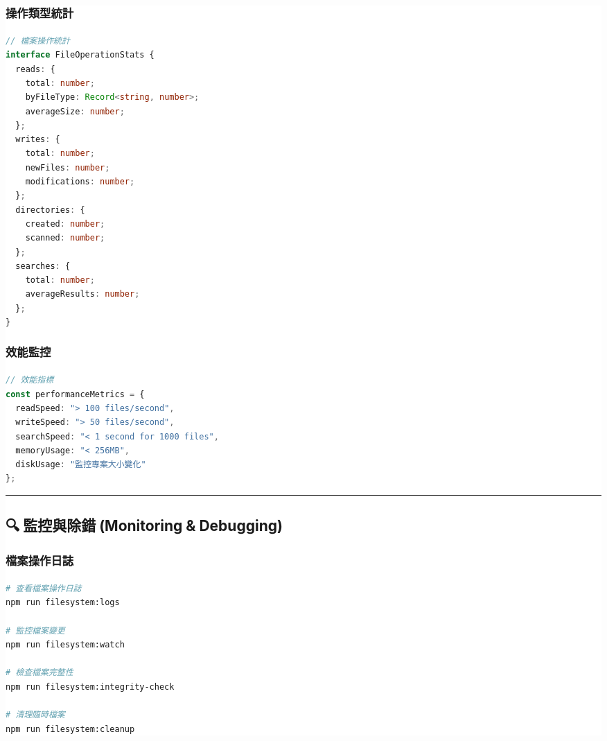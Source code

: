 ### 操作類型統計
```typescript
// 檔案操作統計
interface FileOperationStats {
  reads: {
    total: number;
    byFileType: Record<string, number>;
    averageSize: number;
  };
  writes: {
    total: number;
    newFiles: number;
    modifications: number;
  };
  directories: {
    created: number;
    scanned: number;
  };
  searches: {
    total: number;
    averageResults: number;
  };
}
```

### 效能監控
```typescript
// 效能指標
const performanceMetrics = {
  readSpeed: "> 100 files/second",
  writeSpeed: "> 50 files/second",
  searchSpeed: "< 1 second for 1000 files",
  memoryUsage: "< 256MB",
  diskUsage: "監控專案大小變化"
};
```

---

## 🔍 監控與除錯 (Monitoring & Debugging)

### 檔案操作日誌
```bash
# 查看檔案操作日誌
npm run filesystem:logs

# 監控檔案變更
npm run filesystem:watch

# 檢查檔案完整性
npm run filesystem:integrity-check

# 清理臨時檔案
npm run filesystem:cleanup
```
